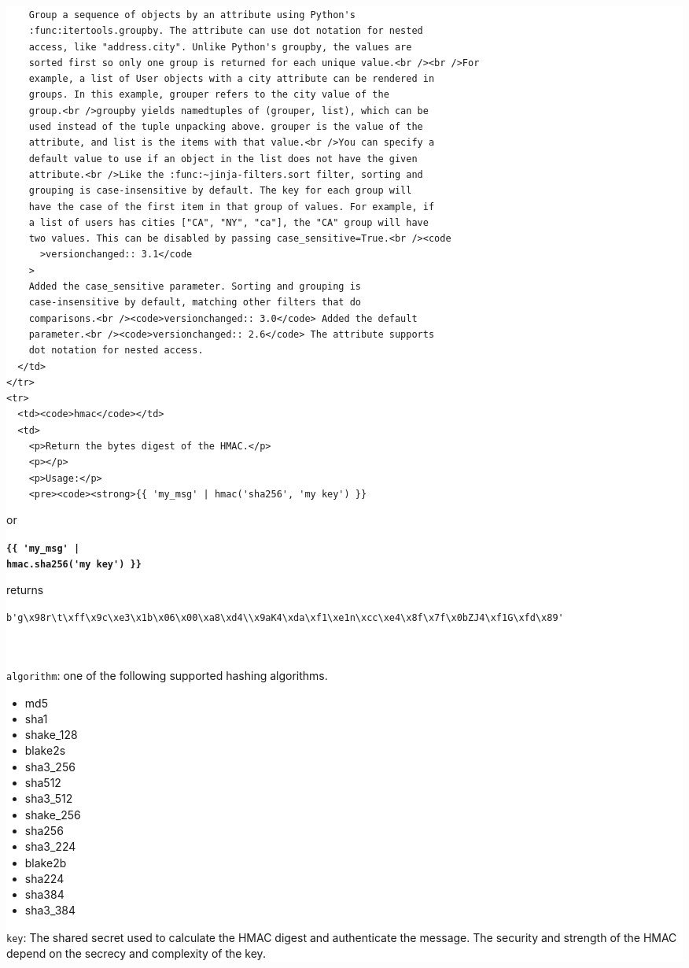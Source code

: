         Group a sequence of objects by an attribute using Python's
        :func:itertools.groupby. The attribute can use dot notation for nested
        access, like "address.city". Unlike Python's groupby, the values are
        sorted first so only one group is returned for each unique value.<br /><br />For
        example, a list of User objects with a city attribute can be rendered in
        groups. In this example, grouper refers to the city value of the
        group.<br />groupby yields namedtuples of (grouper, list), which can be
        used instead of the tuple unpacking above. grouper is the value of the
        attribute, and list is the items with that value.<br />You can specify a
        default value to use if an object in the list does not have the given
        attribute.<br />Like the :func:~jinja-filters.sort filter, sorting and
        grouping is case-insensitive by default. The key for each group will
        have the case of the first item in that group of values. For example, if
        a list of users has cities ["CA", "NY", "ca"], the "CA" group will have
        two values. This can be disabled by passing case_sensitive=True.<br /><code
          >versionchanged:: 3.1</code
        >
        Added the case_sensitive parameter. Sorting and grouping is
        case-insensitive by default, matching other filters that do
        comparisons.<br /><code>versionchanged:: 3.0</code> Added the default
        parameter.<br /><code>versionchanged:: 2.6</code> The attribute supports
        dot notation for nested access.
      </td>
    </tr>
    <tr>
      <td><code>hmac</code></td>
      <td>
        <p>Return the bytes digest of the HMAC.</p>
        <p></p>
        <p>Usage:</p>
        <pre><code><strong>{{ 'my_msg' | hmac('sha256', 'my key') }}
</strong></code></pre>
        <p>or</p>
        <pre><code><strong>{{ 'my_msg' | hmac.sha256('my key') }}
</strong></code></pre>
        <p>returns</p>
        <pre><code>b'g\x98r\t\xff\x9c\xe3\x1b\x06\x00\xa8\xd4\\\x9aK4\xda\xf1\xe1n\xcc\xe4\x8f\x7f\x0bZJ4\xf1G\xfd\x89'
</code></pre>
        <p>
          <br /><br /><code>algorithm</code>: one of the following supported
          hashing algorithms.
        </p>
        <ul>
          <li>md5</li>
          <li>sha1</li>
          <li>shake_128</li>
          <li>blake2s</li>
          <li>sha3_256</li>
          <li>sha512</li>
          <li>sha3_512</li>
          <li>shake_256</li>
          <li>sha256</li>
          <li>sha3_224</li>
          <li>blake2b</li>
          <li>sha224</li>
          <li>sha384</li>
          <li>sha3_384</li>
        </ul>
        <p>
          <code>key</code>: The shared secret used to calculate the HMAC digest
          and authenticate the message. The security and strength of the HMAC
          depend on the secrecy and complexity of the key.
        </p>